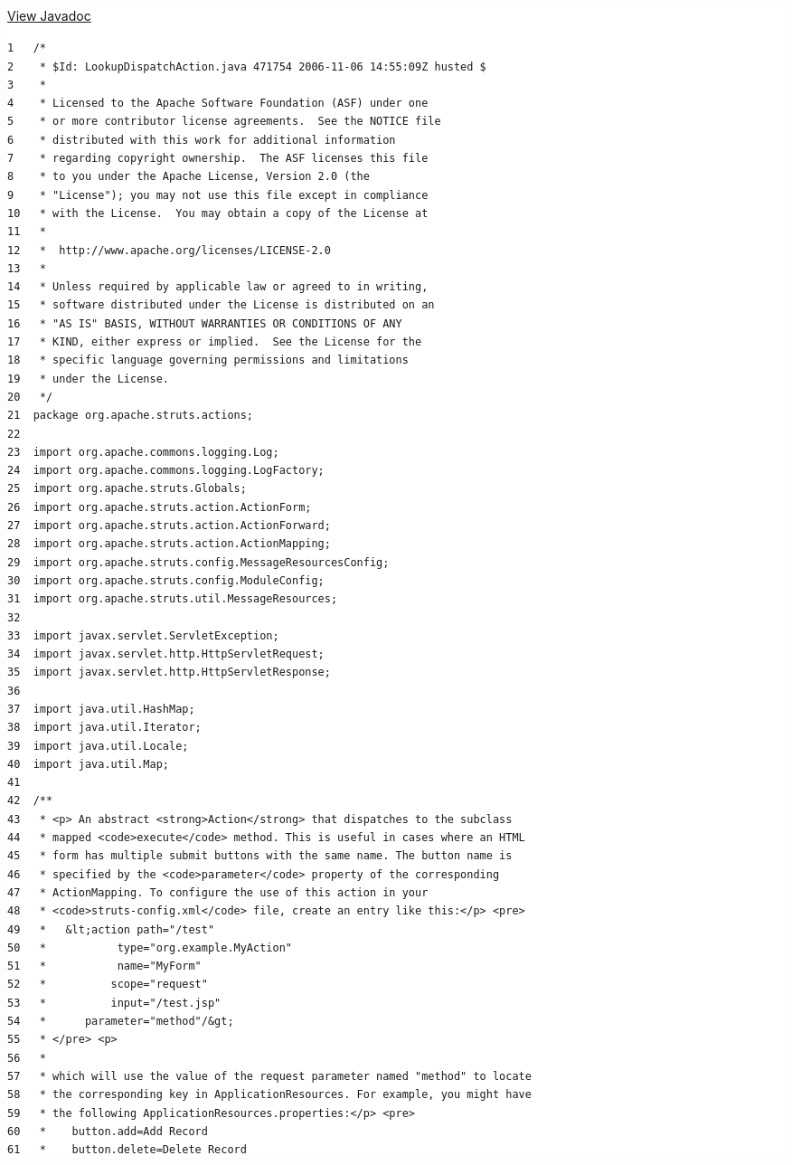 [View Javadoc](../../../../../apidocs/org/apache/struts/actions/LookupDispatchAction.html.md)


    1   /*
    2    * $Id: LookupDispatchAction.java 471754 2006-11-06 14:55:09Z husted $
    3    *
    4    * Licensed to the Apache Software Foundation (ASF) under one
    5    * or more contributor license agreements.  See the NOTICE file
    6    * distributed with this work for additional information
    7    * regarding copyright ownership.  The ASF licenses this file
    8    * to you under the Apache License, Version 2.0 (the
    9    * "License"); you may not use this file except in compliance
    10   * with the License.  You may obtain a copy of the License at
    11   *
    12   *  http://www.apache.org/licenses/LICENSE-2.0
    13   *
    14   * Unless required by applicable law or agreed to in writing,
    15   * software distributed under the License is distributed on an
    16   * "AS IS" BASIS, WITHOUT WARRANTIES OR CONDITIONS OF ANY
    17   * KIND, either express or implied.  See the License for the
    18   * specific language governing permissions and limitations
    19   * under the License.
    20   */
    21  package org.apache.struts.actions;
    22  
    23  import org.apache.commons.logging.Log;
    24  import org.apache.commons.logging.LogFactory;
    25  import org.apache.struts.Globals;
    26  import org.apache.struts.action.ActionForm;
    27  import org.apache.struts.action.ActionForward;
    28  import org.apache.struts.action.ActionMapping;
    29  import org.apache.struts.config.MessageResourcesConfig;
    30  import org.apache.struts.config.ModuleConfig;
    31  import org.apache.struts.util.MessageResources;
    32  
    33  import javax.servlet.ServletException;
    34  import javax.servlet.http.HttpServletRequest;
    35  import javax.servlet.http.HttpServletResponse;
    36  
    37  import java.util.HashMap;
    38  import java.util.Iterator;
    39  import java.util.Locale;
    40  import java.util.Map;
    41  
    42  /**
    43   * <p> An abstract <strong>Action</strong> that dispatches to the subclass
    44   * mapped <code>execute</code> method. This is useful in cases where an HTML
    45   * form has multiple submit buttons with the same name. The button name is
    46   * specified by the <code>parameter</code> property of the corresponding
    47   * ActionMapping. To configure the use of this action in your
    48   * <code>struts-config.xml</code> file, create an entry like this:</p> <pre>
    49   *   &lt;action path="/test"
    50   *           type="org.example.MyAction"
    51   *           name="MyForm"
    52   *          scope="request"
    53   *          input="/test.jsp"
    54   *      parameter="method"/&gt;
    55   * </pre> <p>
    56   *
    57   * which will use the value of the request parameter named "method" to locate
    58   * the corresponding key in ApplicationResources. For example, you might have
    59   * the following ApplicationResources.properties:</p> <pre>
    60   *    button.add=Add Record
    61   *    button.delete=Delete Record